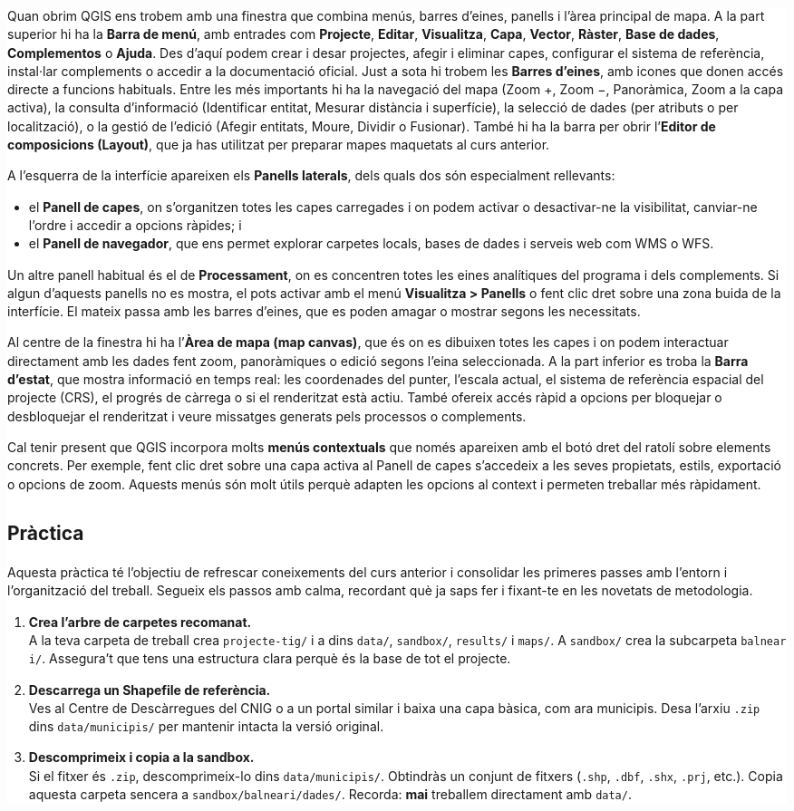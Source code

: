 Quan obrim QGIS ens trobem amb una finestra que combina menús, barres d’eines, panells i l’àrea principal de mapa. A la part superior hi ha la **Barra de menú**, amb entrades com **Projecte**, **Editar**, **Visualitza**, **Capa**, **Vector**, **Ràster**, **Base de dades**, **Complementos** o **Ajuda**. Des d’aquí podem crear i desar projectes, afegir i eliminar capes, configurar el sistema de referència, instal·lar complements o accedir a la documentació oficial. Just a sota hi trobem les **Barres d’eines**, amb icones que donen accés directe a funcions habituals. Entre les més importants hi ha la navegació del mapa (Zoom +, Zoom −, Panoràmica, Zoom a la capa activa), la consulta d’informació (Identificar entitat, Mesurar distància i superfície), la selecció de dades (per atributs o per localització), o la gestió de l’edició (Afegir entitats, Moure, Dividir o Fusionar). També hi ha la barra per obrir l’**Editor de composicions (Layout)**, que ja has utilitzat per preparar mapes maquetats al curs anterior.

A l’esquerra de la interfície apareixen els **Panells laterals**, dels quals dos són especialment rellevants:

- el **Panell de capes**, on s’organitzen totes les capes carregades i on podem activar o desactivar-ne la visibilitat, canviar-ne l’ordre i accedir a opcions ràpides; i 
- el **Panell de navegador**, que ens permet explorar carpetes locals, bases de dades i serveis web com WMS o WFS. 

Un altre panell habitual és el de **Processament**, on es concentren totes les eines analítiques del programa i dels complements. Si algun d’aquests panells no es mostra, el pots activar amb el menú **Visualitza > Panells** o fent clic dret sobre una zona buida de la interfície. El mateix passa amb les barres d’eines, que es poden amagar o mostrar segons les necessitats.

Al centre de la finestra hi ha l’**Àrea de mapa (map canvas)**, que és on es dibuixen totes les capes i on podem interactuar directament amb les dades fent zoom, panoràmiques o edició segons l’eina seleccionada. A la part inferior es troba la **Barra d’estat**, que mostra informació en temps real: les coordenades del punter, l’escala actual, el sistema de referència espacial del projecte (CRS), el progrés de càrrega o si el renderitzat està actiu. També ofereix accés ràpid a opcions per bloquejar o desbloquejar el renderitzat i veure missatges generats pels processos o complements.

Cal tenir present que QGIS incorpora molts **menús contextuals** que només apareixen amb el botó dret del ratolí sobre elements concrets. Per exemple, fent clic dret sobre una capa activa al Panell de capes s’accedeix a les seves propietats, estils, exportació o opcions de zoom. Aquests menús són molt útils perquè adapten les opcions al context i permeten treballar més ràpidament.

## Pràctica

Aquesta pràctica té l’objectiu de refrescar coneixements del curs anterior i consolidar les primeres passes amb l’entorn i l’organització del treball. Segueix els passos amb calma, recordant què ja saps fer i fixant-te en les novetats de metodologia.

1. **Crea l’arbre de carpetes recomanat.**  
   A la teva carpeta de treball crea `projecte-tig/` i a dins `data/`, `sandbox/`, `results/` i `maps/`. A `sandbox/` crea la subcarpeta `balneari/`. Assegura’t que tens una estructura clara perquè és la base de tot el projecte.

2. **Descarrega un Shapefile de referència.**  
   Ves al Centre de Descàrregues del CNIG o a un portal similar i baixa una capa bàsica, com ara municipis. Desa l’arxiu `.zip` dins `data/municipis/` per mantenir intacta la versió original.

3. **Descomprimeix i copia a la sandbox.**  
   Si el fitxer és `.zip`, descomprimeix-lo dins `data/municipis/`. Obtindràs un conjunt de fitxers (`.shp`, `.dbf`, `.shx`, `.prj`, etc.). Copia aquesta carpeta sencera a `sandbox/balneari/dades/`. Recorda: **mai** treballem directament amb `data/`.
